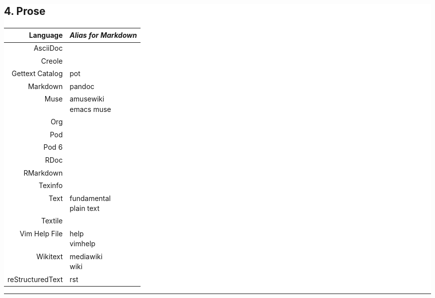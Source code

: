 
## **4. Prose**

| Language         | *Alias for Markdown*           |
|-----------------:|:-------------------------------|
| AsciiDoc         |                                |
| Creole           |                                |
| Gettext Catalog  | pot                            |
| Markdown         | pandoc                         |
| Muse             | amusewiki</br>emacs muse       |
| Org              |                                |
| Pod              |                                |
| Pod 6            |                                |
| RDoc             |                                |
| RMarkdown        |                                |
| Texinfo          |                                |
| Text             | fundamental</br>plain text     |
| Textile          |                                |
| Vim Help File    | help</br>vimhelp               |
| Wikitext         | mediawiki</br>wiki             |
| reStructuredText | rst                            |

---
